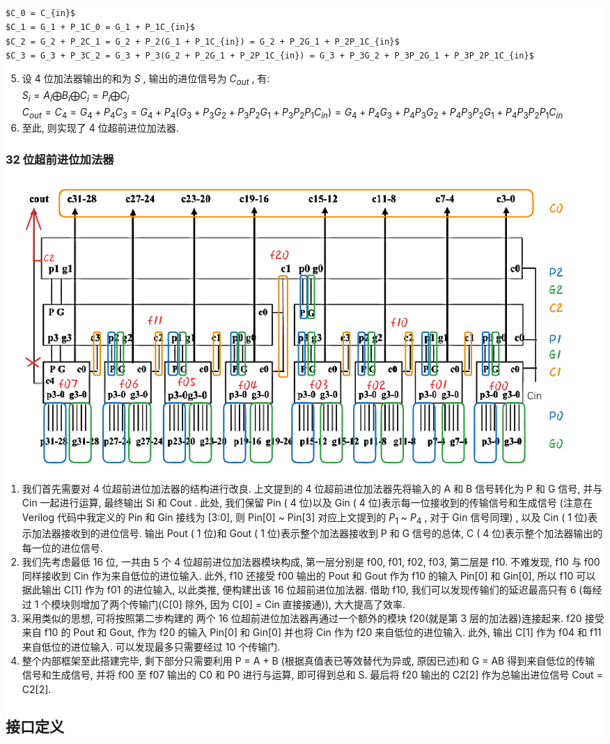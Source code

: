     $C_0 = C_{in}$  
    $C_1 = G_1 + P_1C_0 = G_1 + P_1C_{in}$  
    $C_2 = G_2 + P_2C_1 = G_2 + P_2(G_1 + P_1C_{in}) = G_2 + P_2G_1 + P_2P_1C_{in}$  
    $C_3 = G_3 + P_3C_2 = G_3 + P_3(G_2 + P_2G_1 + P_2P_1C_{in}) = G_3 + P_3G_2 + P_3P_2G_1 + P_3P_2P_1C_{in}$  
5. 设 4 位加法器输出的和为 $S$ , 输出的进位信号为 $C_{out}$ , 有:  
    $S_i = A_i \bigoplus B_i \bigoplus C_i = P_i \bigoplus C_i$  
    $C_{out} = C_4 = G_4 + P_4C_3 = G_4 + P_4(G_3 + P_3G_2 + P_3P_2G_1 + P_3P_2P_1C_{in}) = G_4 + P_4G_3 + P_4P_3G_2 + P_4P_3P_2G_1 + P_4P_3P_2P_1C_{in}$  
6. 至此, 则实现了 4 位超前进位加法器.  

### 32 位超前进位加法器

![](assets/Fast_Carry_32.png)

1. 我们首先需要对 4 位超前进位加法器的结构进行改良. 上文提到的 4 位超前进位加法器先将输入的 A 和 B 信号转化为 P 和 G 信号, 并与 Cin 一起进行运算, 最终输出 Si 和 Cout . 此处, 我们保留 Pin ( 4 位)以及 Gin ( 4 位)表示每一位接收到的传输信号和生成信号 (注意在 Verilog 代码中我定义的 Pin 和 Gin 接线为 [3:0], 则 Pin[0] ~ Pin[3] 对应上文提到的 $P_1$ ~ $P_4$ , 对于 Gin 信号同理) , 以及 Cin ( 1 位)表示加法器接收到的进位信号. 输出 Pout ( 1 位)和 Gout ( 1 位)表示整个加法器接收到 P 和 G 信号的总体,  C ( 4 位)表示整个加法器输出的每一位的进位信号.
2. 我们先考虑最低 16 位, 一共由 5 个 4 位超前进位加法器模块构成, 第一层分别是 f00, f01, f02, f03, 第二层是 f10. 不难发现, f10 与 f00 同样接收到 Cin 作为来自低位的进位输入. 此外, f10 还接受 f00 输出的 Pout 和 Gout 作为 f10 的输入 Pin[0] 和 Gin[0], 所以 f10 可以据此输出 C[1] 作为 f01 的进位输入, 以此类推, 便构建出该 16 位超前进位加法器. 借助 f10, 我们可以发现传输们的延迟最高只有 6 (每经过 1 个模块则增加了两个传输门(C[0] 除外, 因为 C[0] = Cin 直接接通)), 大大提高了效率.
3. 采用类似的思想, 可将按照第二步构建的 两个 16 位超前进位加法器再通过一个额外的模块 f20(就是第 3 层的加法器)连接起来. f20 接受来自 f10 的 Pout  和 Gout, 作为 f20 的输入 Pin[0] 和 Gin[0] 并也将 Cin 作为 f20 来自低位的进位输入. 此外, 输出 C[1] 作为 f04 和 f11 来自低位的进位输入. 可以发现最多只需要经过 10 个传输门.
4. 整个内部框架至此搭建完毕, 剩下部分只需要利用 P = A + B (根据真值表已等效替代为异或, 原因已述)和 G =  AB 得到来自低位的传输信号和生成信号, 并将 f00 至 f07 输出的 C0 和 P0 进行与运算, 即可得到总和 S. 最后将 f20 输出的 C2[2] 作为总输出进位信号 Cout = C2[2].

## 接口定义
